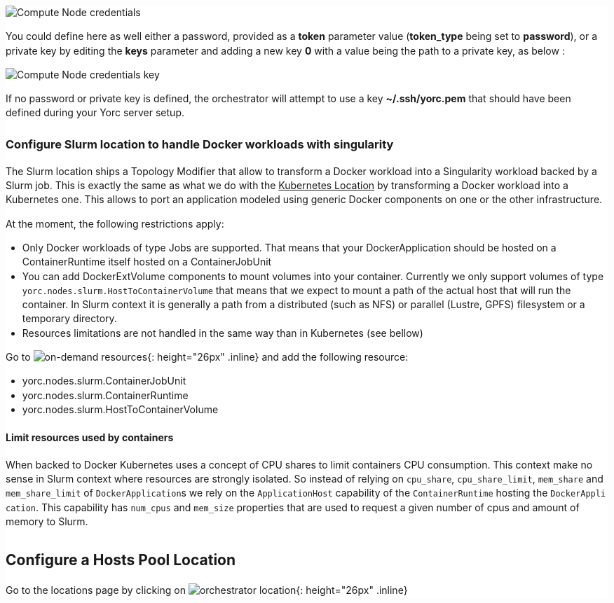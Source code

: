 ![Compute Node credentials](../../../../images/2.2.0/yorc/slurm-credentials.png)

You could define here as well either a password, provided as a **token** parameter value (**token_type** being set to **password**), or a private key by editing the **keys** parameter and adding a new key **0** with a value being the path to a private key, as below :

![Compute Node credentials key](../../../../images/2.2.0/yorc/slurm-creds-key.png)

If no password or private key is defined, the orchestrator will attempt to use a key **~/.ssh/yorc.pem** that should have been defined during your Yorc server setup.

### Configure Slurm location to handle Docker workloads with singularity

The Slurm location ships a Topology Modifier that allow to transform a Docker workload into a Singularity workload backed by a Slurm job.
This is exactly the same as what we do with the [Kubernetes Location](#configure-a-kubernetes-location) by transforming a Docker workload into a Kubernetes one.
This allows to port an application modeled using generic Docker components on one or the other infrastructure.

At the moment, the following restrictions apply:

- Only Docker workloads of type Jobs are supported. That means that your DockerApplication should be hosted on a ContainerRuntime itself hosted on a ContainerJobUnit
- You can add DockerExtVolume components to mount volumes into your container. Currently we only support volumes of type `yorc.nodes.slurm.HostToContainerVolume` that means that we expect to mount a path of the actual host that will run the container. In Slurm context it is generally a path from a distributed (such as NFS) or parallel (Lustre, GPFS) filesystem or a temporary directory.
- Resources limitations are not handled in the same way than in Kubernetes (see bellow)

Go to ![on-demand resources](../../../../images/2.2.0/yorc/on-demand-ressource-tab.png){: height="26px" .inline} and add the following resource:

- yorc.nodes.slurm.ContainerJobUnit
- yorc.nodes.slurm.ContainerRuntime
- yorc.nodes.slurm.HostToContainerVolume

#### Limit resources used by containers

When backed to Docker Kubernetes uses a concept of CPU shares to limit containers CPU consumption.
This context make no sense in Slurm context where resources are strongly isolated.
So instead of relying on `cpu_share`, `cpu_share_limit`, `mem_share` and `mem_share_limit` of `DockerApplication`s we rely
on the `ApplicationHost` capability of the `ContainerRuntime` hosting the `DockerApplication`. This capability has `num_cpus` and
`mem_size` properties that are used to request a given number of cpus and amount of memory to Slurm.

## Configure a Hosts Pool Location

Go to the locations page by clicking on ![orchestrator location](../../../../images/2.2.0/yorc/orchestrator-location-btn.png){: height="26px" .inline}
